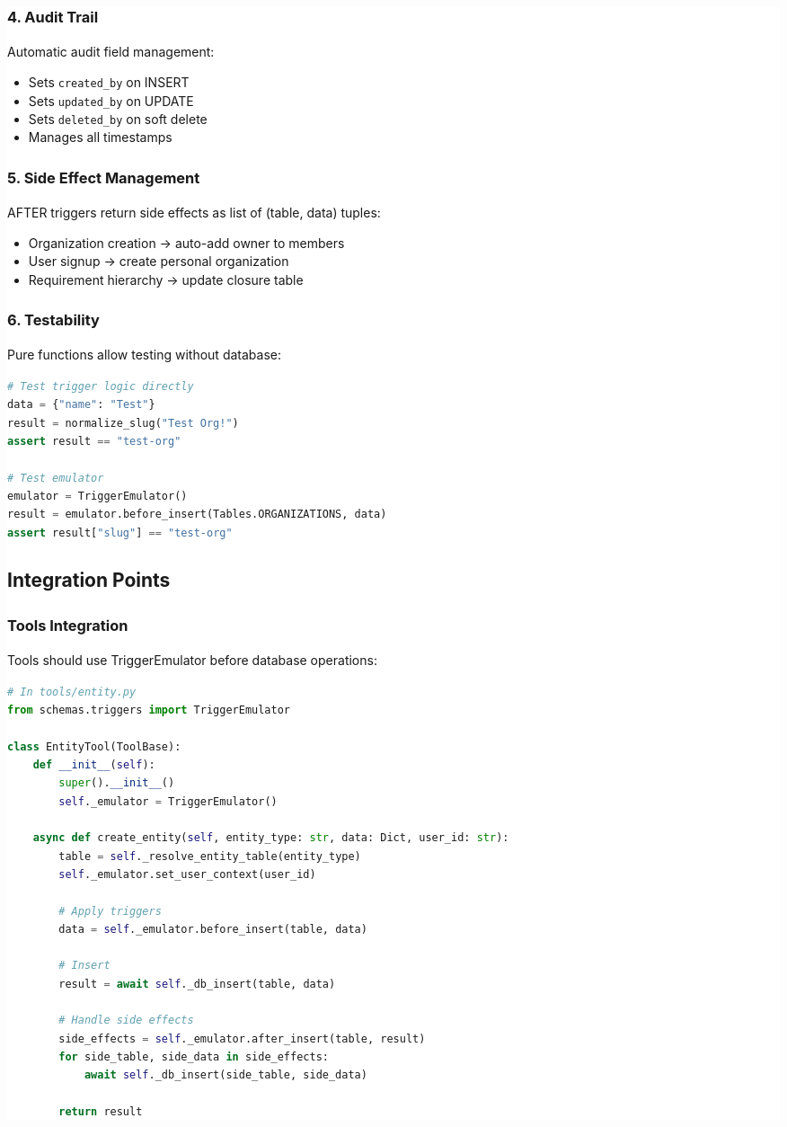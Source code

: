 ### 4. **Audit Trail**

Automatic audit field management:
- Sets `created_by` on INSERT
- Sets `updated_by` on UPDATE
- Sets `deleted_by` on soft delete
- Manages all timestamps

### 5. **Side Effect Management**

AFTER triggers return side effects as list of (table, data) tuples:
- Organization creation → auto-add owner to members
- User signup → create personal organization
- Requirement hierarchy → update closure table

### 6. **Testability**

Pure functions allow testing without database:
```python
# Test trigger logic directly
data = {"name": "Test"}
result = normalize_slug("Test Org!")
assert result == "test-org"

# Test emulator
emulator = TriggerEmulator()
result = emulator.before_insert(Tables.ORGANIZATIONS, data)
assert result["slug"] == "test-org"
```

## Integration Points

### Tools Integration

Tools should use TriggerEmulator before database operations:

```python
# In tools/entity.py
from schemas.triggers import TriggerEmulator

class EntityTool(ToolBase):
    def __init__(self):
        super().__init__()
        self._emulator = TriggerEmulator()

    async def create_entity(self, entity_type: str, data: Dict, user_id: str):
        table = self._resolve_entity_table(entity_type)
        self._emulator.set_user_context(user_id)

        # Apply triggers
        data = self._emulator.before_insert(table, data)

        # Insert
        result = await self._db_insert(table, data)

        # Handle side effects
        side_effects = self._emulator.after_insert(table, result)
        for side_table, side_data in side_effects:
            await self._db_insert(side_table, side_data)

        return result
```
